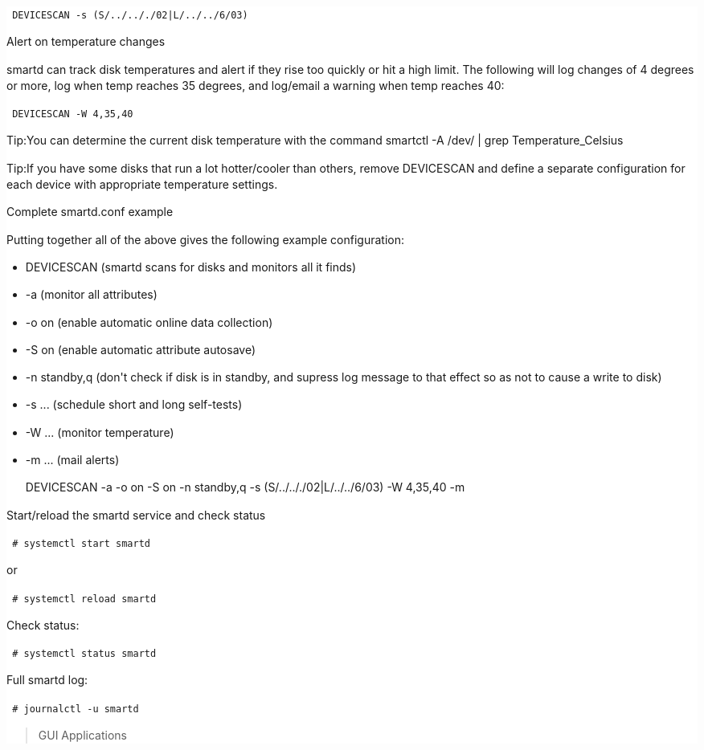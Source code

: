      DEVICESCAN -s (S/../.././02|L/../../6/03)

Alert on temperature changes

smartd can track disk temperatures and alert if they rise too quickly or
hit a high limit. The following will log changes of 4 degrees or more,
log when temp reaches 35 degrees, and log/email a warning when temp
reaches 40:

     DEVICESCAN -W 4,35,40

Tip:You can determine the current disk temperature with the command
smartctl -A /dev/<device> | grep Temperature_Celsius

Tip:If you have some disks that run a lot hotter/cooler than others,
remove DEVICESCAN and define a separate configuration for each device
with appropriate temperature settings.

Complete smartd.conf example

Putting together all of the above gives the following example
configuration:

-   DEVICESCAN (smartd scans for disks and monitors all it finds)
-   -a (monitor all attributes)
-   -o on (enable automatic online data collection)
-   -S on (enable automatic attribute autosave)
-   -n standby,q (don't check if disk is in standby, and supress log
    message to that effect so as not to cause a write to disk)
-   -s ... (schedule short and long self-tests)
-   -W ... (monitor temperature)
-   -m ... (mail alerts)

     DEVICESCAN -a -o on -S on -n standby,q -s (S/../.././02|L/../../6/03) -W 4,35,40 -m <username or email>

Start/reload the smartd service and check status

     # systemctl start smartd

or

     # systemctl reload smartd

Check status:

     # systemctl status smartd

Full smartd log:

     # journalctl -u smartd

> GUI Applications
